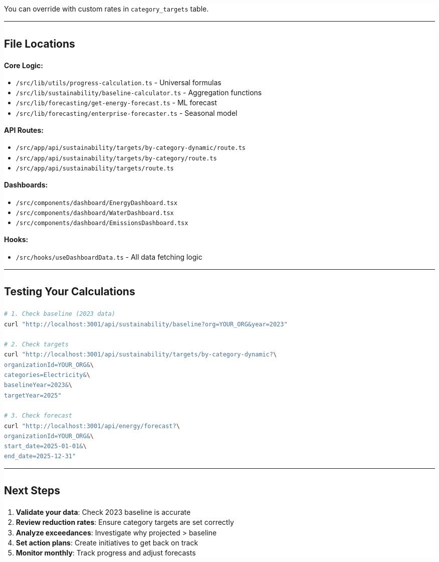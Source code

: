 You can override with custom rates in `category_targets` table.

---

## File Locations

**Core Logic:**
- `/src/lib/utils/progress-calculation.ts` - Universal formulas
- `/src/lib/sustainability/baseline-calculator.ts` - Aggregation functions
- `/src/lib/forecasting/get-energy-forecast.ts` - ML forecast
- `/src/lib/forecasting/enterprise-forecaster.ts` - Seasonal model

**API Routes:**
- `/src/app/api/sustainability/targets/by-category-dynamic/route.ts`
- `/src/app/api/sustainability/targets/by-category/route.ts`
- `/src/app/api/sustainability/targets/route.ts`

**Dashboards:**
- `/src/components/dashboard/EnergyDashboard.tsx`
- `/src/components/dashboard/WaterDashboard.tsx`
- `/src/components/dashboard/EmissionsDashboard.tsx`

**Hooks:**
- `/src/hooks/useDashboardData.ts` - All data fetching logic

---

## Testing Your Calculations

```bash
# 1. Check baseline (2023 data)
curl "http://localhost:3001/api/sustainability/baseline?org=YOUR_ORG&year=2023"

# 2. Check targets
curl "http://localhost:3001/api/sustainability/targets/by-category-dynamic?\
organizationId=YOUR_ORG&\
categories=Electricity&\
baselineYear=2023&\
targetYear=2025"

# 3. Check forecast
curl "http://localhost:3001/api/energy/forecast?\
organizationId=YOUR_ORG&\
start_date=2025-01-01&\
end_date=2025-12-31"
```

---

## Next Steps

1. **Validate your data**: Check 2023 baseline is accurate
2. **Review reduction rates**: Ensure category targets are set correctly
3. **Analyze exceedances**: Investigate why projected > baseline
4. **Set action plans**: Create initiatives to get back on track
5. **Monitor monthly**: Track progress and adjust forecasts
